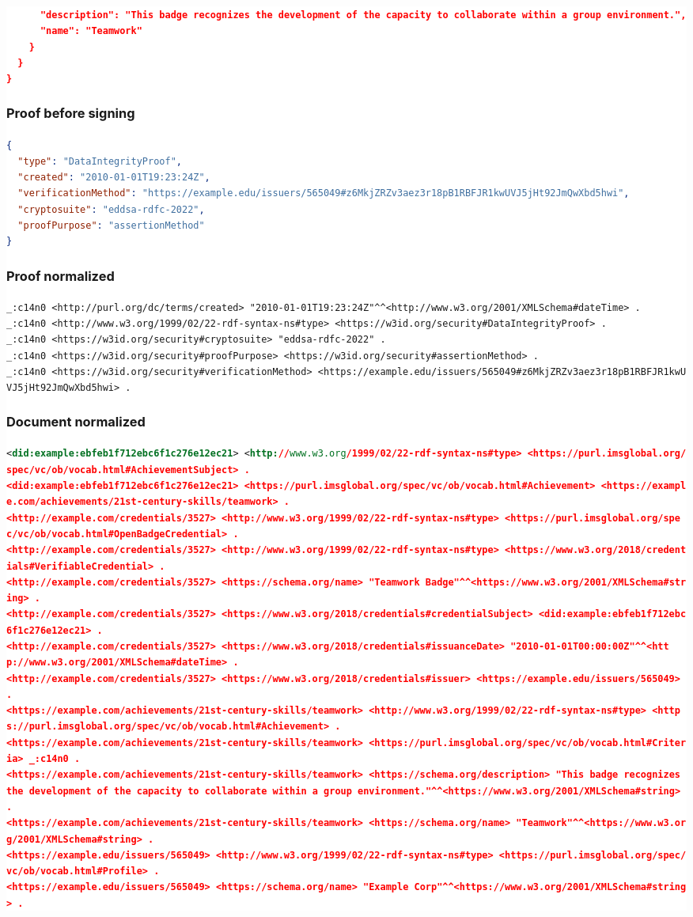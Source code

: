 ```json
      "description": "This badge recognizes the development of the capacity to collaborate within a group environment.",
      "name": "Teamwork"
    }
  }
}
```

### Proof before signing
```json
{
  "type": "DataIntegrityProof",
  "created": "2010-01-01T19:23:24Z",
  "verificationMethod": "https://example.edu/issuers/565049#z6MkjZRZv3aez3r18pB1RBFJR1kwUVJ5jHt92JmQwXbd5hwi",
  "cryptosuite": "eddsa-rdfc-2022",
  "proofPurpose": "assertionMethod"
}
```

### Proof normalized
```
_:c14n0 <http://purl.org/dc/terms/created> "2010-01-01T19:23:24Z"^^<http://www.w3.org/2001/XMLSchema#dateTime> .
_:c14n0 <http://www.w3.org/1999/02/22-rdf-syntax-ns#type> <https://w3id.org/security#DataIntegrityProof> .
_:c14n0 <https://w3id.org/security#cryptosuite> "eddsa-rdfc-2022" .
_:c14n0 <https://w3id.org/security#proofPurpose> <https://w3id.org/security#assertionMethod> .
_:c14n0 <https://w3id.org/security#verificationMethod> <https://example.edu/issuers/565049#z6MkjZRZv3aez3r18pB1RBFJR1kwUVJ5jHt92JmQwXbd5hwi> .
```

### Document normalized
```xml
<did:example:ebfeb1f712ebc6f1c276e12ec21> <http://www.w3.org/1999/02/22-rdf-syntax-ns#type> <https://purl.imsglobal.org/spec/vc/ob/vocab.html#AchievementSubject> .
<did:example:ebfeb1f712ebc6f1c276e12ec21> <https://purl.imsglobal.org/spec/vc/ob/vocab.html#Achievement> <https://example.com/achievements/21st-century-skills/teamwork> .
<http://example.com/credentials/3527> <http://www.w3.org/1999/02/22-rdf-syntax-ns#type> <https://purl.imsglobal.org/spec/vc/ob/vocab.html#OpenBadgeCredential> .
<http://example.com/credentials/3527> <http://www.w3.org/1999/02/22-rdf-syntax-ns#type> <https://www.w3.org/2018/credentials#VerifiableCredential> .
<http://example.com/credentials/3527> <https://schema.org/name> "Teamwork Badge"^^<https://www.w3.org/2001/XMLSchema#string> .
<http://example.com/credentials/3527> <https://www.w3.org/2018/credentials#credentialSubject> <did:example:ebfeb1f712ebc6f1c276e12ec21> .
<http://example.com/credentials/3527> <https://www.w3.org/2018/credentials#issuanceDate> "2010-01-01T00:00:00Z"^^<http://www.w3.org/2001/XMLSchema#dateTime> .
<http://example.com/credentials/3527> <https://www.w3.org/2018/credentials#issuer> <https://example.edu/issuers/565049> .
<https://example.com/achievements/21st-century-skills/teamwork> <http://www.w3.org/1999/02/22-rdf-syntax-ns#type> <https://purl.imsglobal.org/spec/vc/ob/vocab.html#Achievement> .
<https://example.com/achievements/21st-century-skills/teamwork> <https://purl.imsglobal.org/spec/vc/ob/vocab.html#Criteria> _:c14n0 .
<https://example.com/achievements/21st-century-skills/teamwork> <https://schema.org/description> "This badge recognizes the development of the capacity to collaborate within a group environment."^^<https://www.w3.org/2001/XMLSchema#string> .
<https://example.com/achievements/21st-century-skills/teamwork> <https://schema.org/name> "Teamwork"^^<https://www.w3.org/2001/XMLSchema#string> .
<https://example.edu/issuers/565049> <http://www.w3.org/1999/02/22-rdf-syntax-ns#type> <https://purl.imsglobal.org/spec/vc/ob/vocab.html#Profile> .
<https://example.edu/issuers/565049> <https://schema.org/name> "Example Corp"^^<https://www.w3.org/2001/XMLSchema#string> .
```